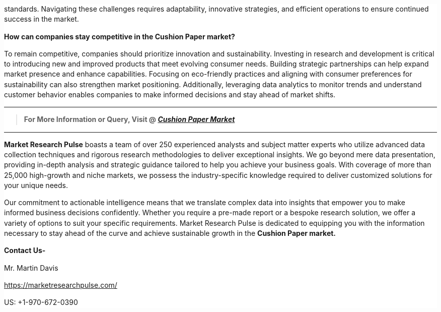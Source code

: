 standards. Navigating these challenges requires adaptability, innovative strategies, and efficient operations to ensure continued success in the market.</p><p><strong>How can companies stay competitive in the Cushion Paper market?</strong></p><p>To remain competitive, companies should prioritize innovation and sustainability. Investing in research and development is critical to introducing new and improved products that meet evolving consumer needs. Building strategic partnerships can help expand market presence and enhance capabilities. Focusing on eco-friendly practices and aligning with consumer preferences for sustainability can also strengthen market positioning. Additionally, leveraging data analytics to monitor trends and understand customer behavior enables companies to make informed decisions and stay ahead of market shifts.</p><hr /><blockquote><p><strong>For More Information or Query, Visit @&nbsp;<em><a href="https://marketresearchpulse.com/report/58122/cushion-paper-market?utm_source=Linkedin&utm_medium=029">Cushion Paper Market</a></em></strong></p></blockquote><hr /><p><strong>Market Research Pulse</strong> boasts a team of over 250 experienced analysts and subject matter experts who utilize advanced data collection techniques and rigorous research methodologies to deliver exceptional insights. We go beyond mere data presentation, providing in-depth analysis and strategic guidance tailored to help you achieve your business goals. With coverage of more than 25,000 high-growth and niche markets, we possess the industry-specific knowledge required to deliver customized solutions for your unique needs.</p><p>Our commitment to actionable intelligence means that we translate complex data into insights that empower you to make informed business decisions confidently. Whether you require a pre-made report or a bespoke research solution, we offer a variety of options to suit your specific requirements. Market Research Pulse is dedicated to equipping you with the information necessary to stay ahead of the curve and achieve sustainable growth in the <strong>Cushion Paper market.</strong></p><p><strong>Contact Us-</strong></p><p>Mr. Martin Davis</p><p>https://marketresearchpulse.com/</p><p>US: +1-970-672-0390</p>
